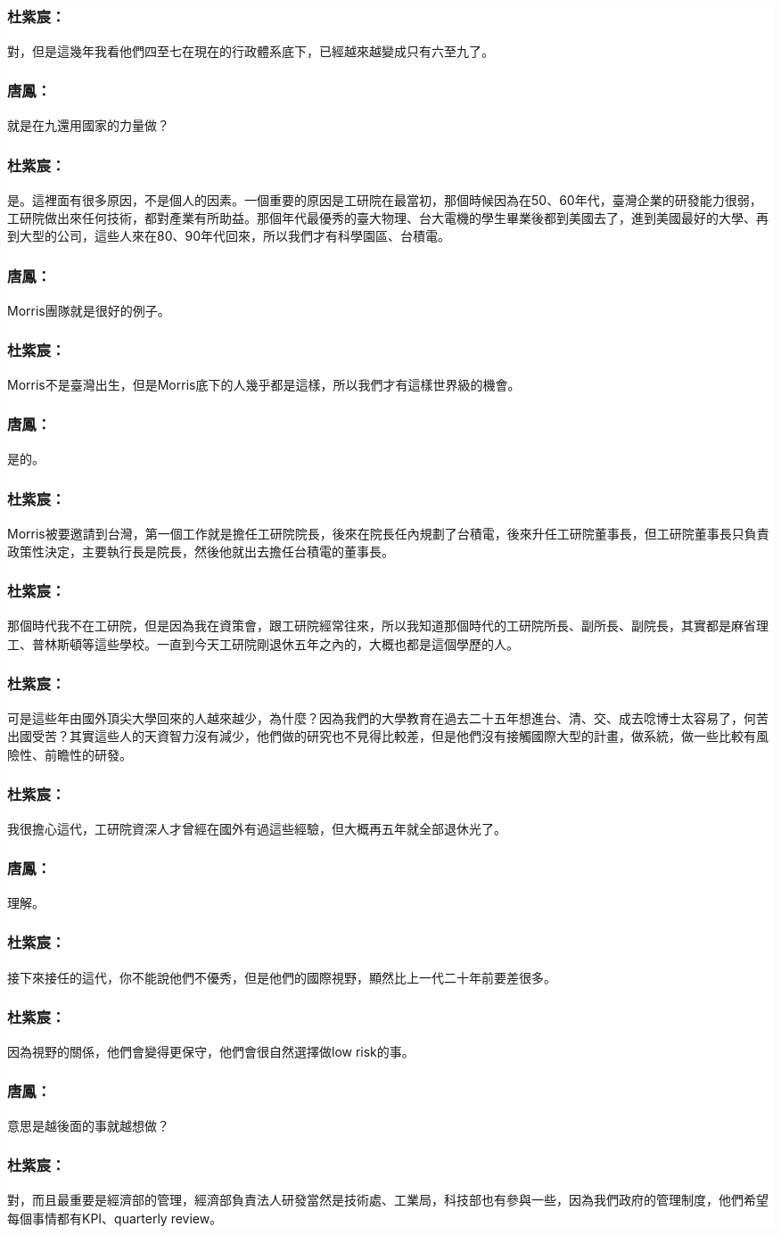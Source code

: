 ### 杜紫宸：
對，但是這幾年我看他們四至七在現在的行政體系底下，已經越來越變成只有六至九了。

### 唐鳳：
就是在九還用國家的力量做？

### 杜紫宸：
是。這裡面有很多原因，不是個人的因素。一個重要的原因是工研院在最當初，那個時候因為在50、60年代，臺灣企業的研發能力很弱，工研院做出來任何技術，都對產業有所助益。那個年代最優秀的臺大物理、台大電機的學生畢業後都到美國去了，進到美國最好的大學、再到大型的公司，這些人來在80、90年代回來，所以我們才有科學園區、台積電。

### 唐鳳：
Morris團隊就是很好的例子。

### 杜紫宸：
Morris不是臺灣出生，但是Morris底下的人幾乎都是這樣，所以我們才有這樣世界級的機會。

### 唐鳳：
是的。

### 杜紫宸：
Morris被要邀請到台灣，第一個工作就是擔任工研院院長，後來在院長任內規劃了台積電，後來升任工研院董事長，但工研院董事長只負責政策性決定，主要執行長是院長，然後他就出去擔任台積電的董事長。

### 杜紫宸：
那個時代我不在工研院，但是因為我在資策會，跟工研院經常往來，所以我知道那個時代的工研院所長、副所長、副院長，其實都是麻省理工、普林斯頓等這些學校。一直到今天工研院剛退休五年之內的，大概也都是這個學歷的人。

### 杜紫宸：
可是這些年由國外頂尖大學回來的人越來越少，為什麼？因為我們的大學教育在過去二十五年想進台、清、交、成去唸博士太容易了，何苦出國受苦？其實這些人的天資智力沒有減少，他們做的研究也不見得比較差，但是他們沒有接觸國際大型的計畫，做系統，做一些比較有風險性、前瞻性的研發。

### 杜紫宸：
我很擔心這代，工研院資深人才曾經在國外有過這些經驗，但大概再五年就全部退休光了。

### 唐鳳：
理解。

### 杜紫宸：
接下來接任的這代，你不能說他們不優秀，但是他們的國際視野，顯然比上一代二十年前要差很多。

### 杜紫宸：
因為視野的關係，他們會變得更保守，他們會很自然選擇做low risk的事。

### 唐鳳：
意思是越後面的事就越想做？

### 杜紫宸：
對，而且最重要是經濟部的管理，經濟部負責法人研發當然是技術處、工業局，科技部也有參與一些，因為我們政府的管理制度，他們希望每個事情都有KPI、quarterly review。
